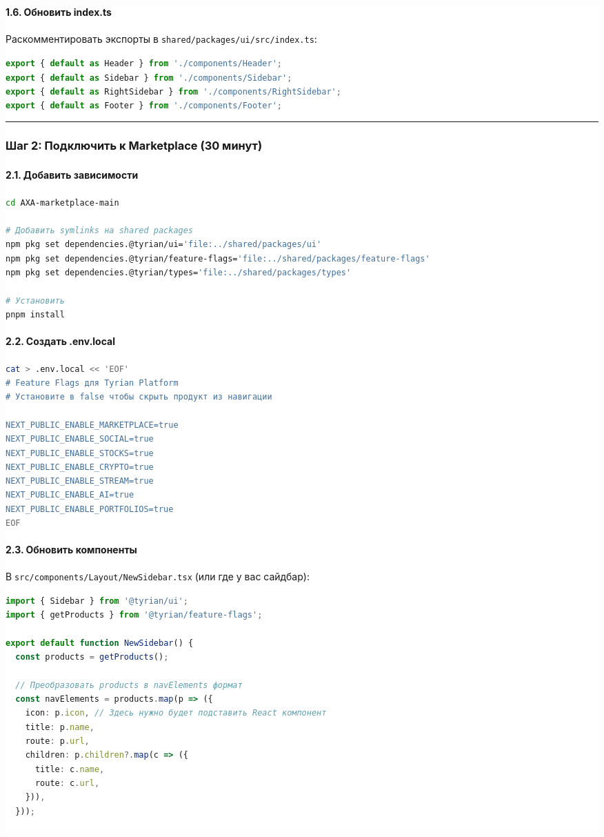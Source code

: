 #### **1.6. Обновить index.ts**

Раскомментировать экспорты в `shared/packages/ui/src/index.ts`:
```typescript
export { default as Header } from './components/Header';
export { default as Sidebar } from './components/Sidebar';
export { default as RightSidebar } from './components/RightSidebar';
export { default as Footer } from './components/Footer';
```

---

### **Шаг 2: Подключить к Marketplace (30 минут)**

#### **2.1. Добавить зависимости**

```bash
cd AXA-marketplace-main

# Добавить symlinks на shared packages
npm pkg set dependencies.@tyrian/ui='file:../shared/packages/ui'
npm pkg set dependencies.@tyrian/feature-flags='file:../shared/packages/feature-flags'
npm pkg set dependencies.@tyrian/types='file:../shared/packages/types'

# Установить
pnpm install
```

#### **2.2. Создать .env.local**

```bash
cat > .env.local << 'EOF'
# Feature Flags для Tyrian Platform
# Установите в false чтобы скрыть продукт из навигации

NEXT_PUBLIC_ENABLE_MARKETPLACE=true
NEXT_PUBLIC_ENABLE_SOCIAL=true
NEXT_PUBLIC_ENABLE_STOCKS=true
NEXT_PUBLIC_ENABLE_CRYPTO=true
NEXT_PUBLIC_ENABLE_STREAM=true
NEXT_PUBLIC_ENABLE_AI=true
NEXT_PUBLIC_ENABLE_PORTFOLIOS=true
EOF
```

#### **2.3. Обновить компоненты**

В `src/components/Layout/NewSidebar.tsx` (или где у вас сайдбар):

```typescript
import { Sidebar } from '@tyrian/ui';
import { getProducts } from '@tyrian/feature-flags';

export default function NewSidebar() {
  const products = getProducts();
  
  // Преобразовать products в navElements формат
  const navElements = products.map(p => ({
    icon: p.icon, // Здесь нужно будет подставить React компонент
    title: p.name,
    route: p.url,
    children: p.children?.map(c => ({
      title: c.name,
      route: c.url,
    })),
  }));
  
```